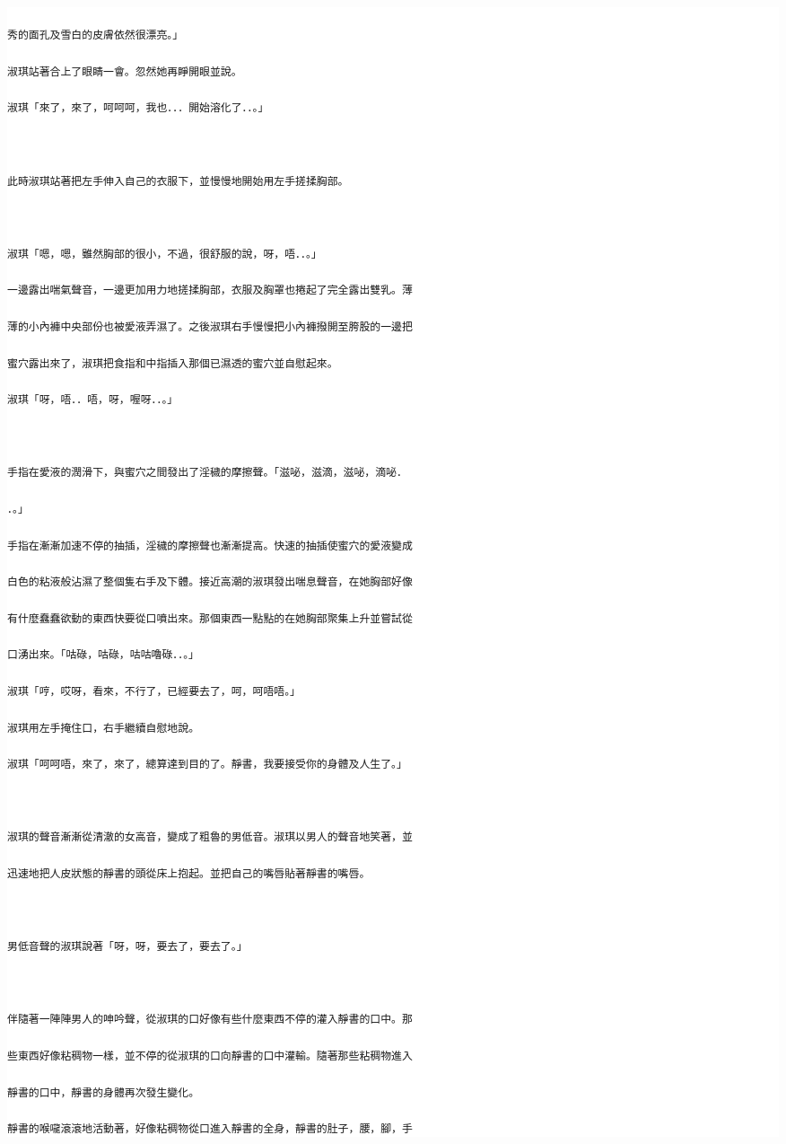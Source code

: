 ~~~~呀呀~~~~~~」

秀的面孔及雪白的皮膚依然很漂亮。」

淑琪站著合上了眼睛一會。忽然她再睜開眼並說。

淑琪「來了，來了，呵呵呵，我也．．．開始溶化了．．。」



此時淑琪站著把左手伸入自己的衣服下，並慢慢地開始用左手搓揉胸部。



淑琪「嗯，嗯，雖然胸部的很小，不過，很舒服的說，呀，唔．．。」

一邊露出喘氣聲音，一邊更加用力地搓揉胸部，衣服及胸罩也捲起了完全露出雙乳。薄

薄的小內褲中央部份也被愛液弄濕了。之後淑琪右手慢慢把小內褲撥開至胯股的一邊把

蜜穴露出來了，淑琪把食指和中指插入那個已濕透的蜜穴並自慰起來。

淑琪「呀，唔．．唔，呀，喔呀．．。」



手指在愛液的潤滑下，與蜜穴之間發出了淫穢的摩擦聲。「滋咇，滋滴，滋咇，滴咇．

．。」

手指在漸漸加速不停的抽插，淫穢的摩擦聲也漸漸提高。快速的抽插使蜜穴的愛液變成

白色的粘液般沾濕了整個隻右手及下體。接近高潮的淑琪發出喘息聲音，在她胸部好像

有什麼蠢蠢欲動的東西快要從口噴出來。那個東西一點點的在她胸部聚集上升並嘗試從

口湧出來。「咕碌，咕碌，咕咕嚕碌．．。」

淑琪「哼，哎呀，看來，不行了，已經要去了，呵，呵唔唔。」

淑琪用左手掩住口，右手繼續自慰地說。

淑琪「呵呵唔，來了，來了，總算達到目的了。靜書，我要接受你的身體及人生了。」



淑琪的聲音漸漸從清澈的女高音，變成了粗魯的男低音。淑琪以男人的聲音地笑著，並

迅速地把人皮狀態的靜書的頭從床上抱起。並把自己的嘴唇貼著靜書的嘴唇。



男低音聲的淑琪說著「呀，呀，要去了，要去了。」



伴隨著一陣陣男人的呻吟聲，從淑琪的口好像有些什麼東西不停的灌入靜書的口中。那

些東西好像粘稠物一樣，並不停的從淑琪的口向靜書的口中灌輸。隨著那些粘稠物進入

靜書的口中，靜書的身體再次發生變化。

靜書的喉嚨滾滾地活動著，好像粘稠物從口進入靜書的全身，靜書的肚子，腰，腳，手

~~~~